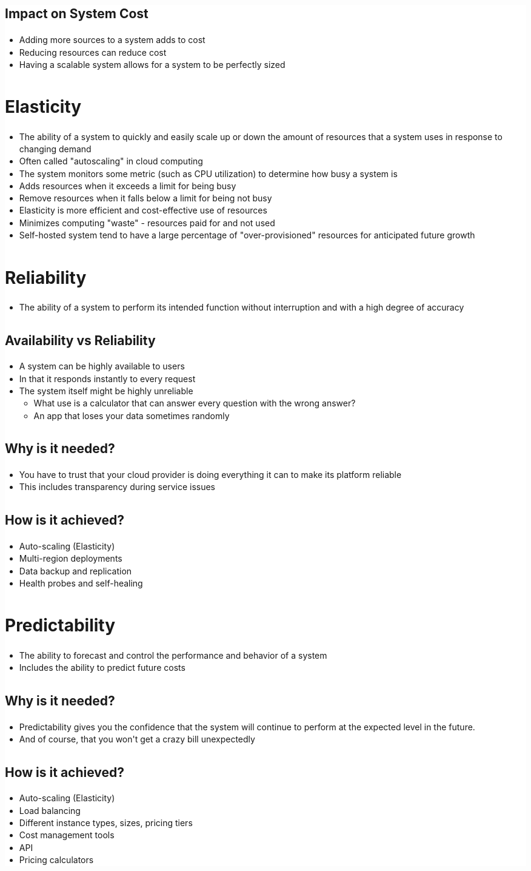 ## Impact on System Cost
- Adding more sources to a system adds to cost
- Reducing resources can reduce cost
- Having a scalable system allows for a system to be perfectly sized

# Elasticity
- The ability of a system to quickly and easily scale up or down the amount of resources that a system uses in response to changing demand
- Often called "autoscaling" in cloud computing
- The system monitors some metric (such as CPU utilization) to determine how busy a system is
- Adds resources when it exceeds a limit for being busy
- Remove resources when it falls below a limit for being not busy
- Elasticity is more efficient and cost-effective use of resources
- Minimizes computing "waste" - resources paid for and not used
- Self-hosted system tend to have a large percentage of "over-provisioned" resources for anticipated future growth

# Reliability
- The ability of a system to perform its intended function without interruption and with a high degree of accuracy
## Availability vs Reliability
- A system can be highly available to users
- In that it responds instantly to every request
- The system itself might be highly unreliable
	- What use is a calculator that can answer every question with the wrong answer?
	- An app that loses your data sometimes randomly
## Why is it needed?
- You have to trust that your cloud provider is doing everything it can to make its platform reliable
- This includes transparency during service issues
## How is it achieved?
- Auto-scaling (Elasticity)
- Multi-region deployments
- Data backup and replication
- Health probes and self-healing
# Predictability
- The ability to forecast and control the performance and behavior of a system
- Includes the ability to predict future costs
## Why is it needed?
- Predictability gives you the confidence that the system will continue to perform at the expected level in the future.
- And of course, that you won't get a crazy bill unexpectedly
## How is it achieved?
- Auto-scaling (Elasticity)
- Load balancing
- Different instance types, sizes, pricing tiers
- Cost management tools
- API
- Pricing calculators
